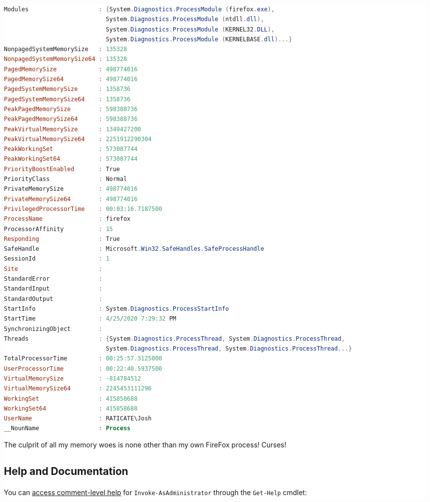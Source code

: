 ```powershell
Modules                    : {System.Diagnostics.ProcessModule (firefox.exe),
                             System.Diagnostics.ProcessModule (ntdll.dll),
                             System.Diagnostics.ProcessModule (KERNEL32.DLL),
                             System.Diagnostics.ProcessModule (KERNELBASE.dll)...}
NonpagedSystemMemorySize   : 135328
NonpagedSystemMemorySize64 : 135328
PagedMemorySize            : 498774016
PagedMemorySize64          : 498774016
PagedSystemMemorySize      : 1358736
PagedSystemMemorySize64    : 1358736
PeakPagedMemorySize        : 598388736
PeakPagedMemorySize64      : 598388736
PeakVirtualMemorySize      : 1349427200
PeakVirtualMemorySize64    : 2251912290304
PeakWorkingSet             : 573087744
PeakWorkingSet64           : 573087744
PriorityBoostEnabled       : True
PriorityClass              : Normal
PrivateMemorySize          : 498774016
PrivateMemorySize64        : 498774016
PrivilegedProcessorTime    : 00:03:16.7187500
ProcessName                : firefox
ProcessorAffinity          : 15
Responding                 : True
SafeHandle                 : Microsoft.Win32.SafeHandles.SafeProcessHandle
SessionId                  : 1
Site                       :
StandardError              :
StandardInput              :
StandardOutput             :
StartInfo                  : System.Diagnostics.ProcessStartInfo
StartTime                  : 4/25/2020 7:29:32 PM
SynchronizingObject        :
Threads                    : {System.Diagnostics.ProcessThread, System.Diagnostics.ProcessThread,
                             System.Diagnostics.ProcessThread, System.Diagnostics.ProcessThread...}
TotalProcessorTime         : 00:25:57.3125000
UserProcessorTime          : 00:22:40.5937500
VirtualMemorySize          : -814784512
VirtualMemorySize64        : 2245453111296
WorkingSet                 : 415858688
WorkingSet64               : 415858688
UserName                   : RATICATE\Josh
__NounName                 : Process
```

The culprit of all my memory woes is none other than my own FireFox process!
Curses!

## Help and Documentation

You can
[access comment-level help](https://github.com/jfhbrook/PSeudo/blob/master/API.txt)
for `Invoke-AsAdministrator` through the `Get-Help` cmdlet:
